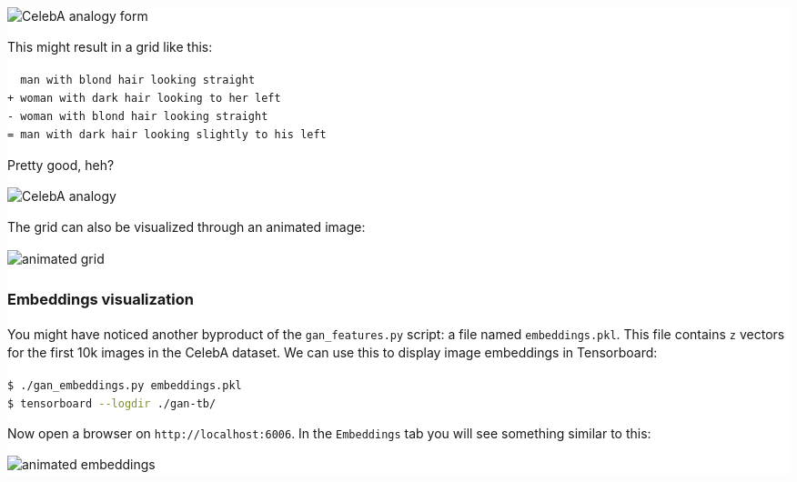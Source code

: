 ![CelebA analogy form](celeba-analogy-form.png)

This might result in a grid like this:

```
  man with blond hair looking straight
+ woman with dark hair looking to her left
- woman with blond hair looking straight
= man with dark hair looking slightly to his left
```

Pretty good, heh?

![CelebA analogy](celeba-analogy.png)

The grid can also be visualized through an animated image:

![animated grid](gan-grid-animated.gif)

### Embeddings visualization

You might have noticed another byproduct of the `gan_features.py` script: a file named `embeddings.pkl`.
This file contains `z` vectors for the first 10k images in the CelebA dataset.
We can use this to display image embeddings in Tensorboard:

```sh
$ ./gan_embeddings.py embeddings.pkl
$ tensorboard --logdir ./gan-tb/
```

Now open a browser on `http://localhost:6006`.
In the `Embeddings` tab you will see something similar to this:

![animated embeddings](celeba-embeddings.gif)

